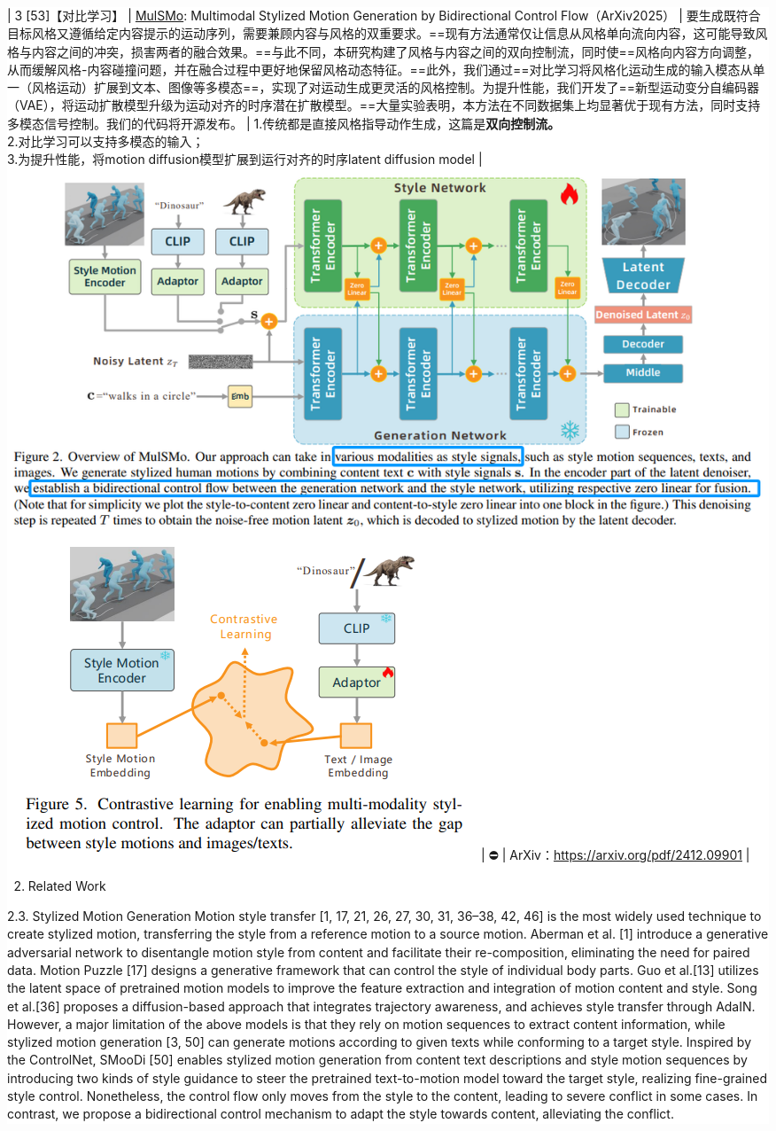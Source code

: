 | 3 [53]【对比学习】 | [MulSMo](https://arxiv.org/pdf/2412.09901): Multimodal Stylized Motion Generation by Bidirectional Control Flow（ArXiv2025） | 要生成既符合目标风格又遵循给定内容提示的运动序列，需要兼顾内容与风格的双重要求。==现有方法通常仅让信息从风格单向流向内容，这可能导致风格与内容之间的冲突，损害两者的融合效果。==与此不同，本研究构建了风格与内容之间的双向控制流，同时使==风格向内容方向调整，从而缓解风格-内容碰撞问题，并在融合过程中更好地保留风格动态特征。==此外，我们通过==对比学习将风格化运动生成的输入模态从单一（风格运动）扩展到文本、图像等多模态==，实现了对运动生成更灵活的风格控制。为提升性能，我们开发了==新型运动变分自编码器（VAE），将运动扩散模型升级为运动对齐的时序潜在扩散模型。==大量实验表明，本方法在不同数据集上均显著优于现有方法，同时支持多模态信号控制。我们的代码将开源发布。 | 1.传统都是直接风格指导动作生成，这篇是**双向控制流。**<br>2.对比学习可以支持多模态的输入；<br>3.为提升性能，将motion diffusion模型扩展到运行对齐的时序latent diffusion model | ![image-20250520101911953](./assets/image-20250520101911953.png)![image-20250520102129332](./assets/image-20250520102129332.png) | :no_entry: | ArXiv：https://arxiv.org/pdf/2412.09901 |

2. Related Work

2.3. Stylized Motion Generation Motion style transfer [1, 17, 21, 26, 27, 30, 31, 36–38, 42, 46] is the most widely used technique to create stylized motion, transferring the style from a reference motion to a source motion. Aberman et al. [1] introduce a generative adversarial network to disentangle motion style from content and facilitate their re-composition, eliminating the need for paired data. Motion Puzzle [17] designs a generative framework that can control the style of individual body parts. Guo et al.[13] utilizes the latent space of pretrained motion models to improve the feature extraction and integration of motion content and style. Song et al.[36] proposes a diffusion-based approach that integrates trajectory awareness, and achieves style transfer through AdaIN. However, a major limitation of the above models is that they rely on motion sequences to extract content information, while stylized motion generation [3, 50] can generate motions according to given texts while conforming to a target style. Inspired by the ControlNet, SMooDi [50] enables stylized motion generation from content text descriptions and style motion sequences by introducing two kinds of style guidance to steer the pretrained text-to-motion model toward the target style, realizing fine-grained style control. Nonetheless, the control flow only moves from the style to the content, leading to severe conflict in some cases. In contrast, we propose a bidirectional control mechanism to adapt the style towards content, alleviating the conflict.
